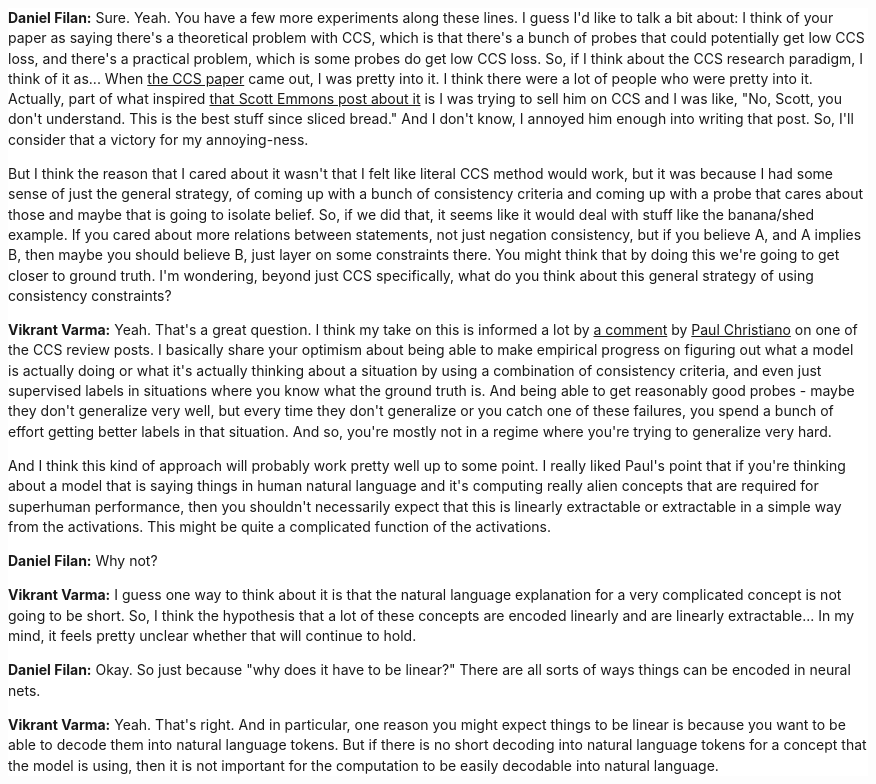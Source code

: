 **Daniel Filan:**
Sure. Yeah. You have a few more experiments along these lines. I guess I'd like to talk a bit about: I think of your paper as saying there's a theoretical problem with CCS, which is that there's a bunch of probes that could potentially get low CCS loss, and there's a practical problem, which is some probes do get low CCS loss. So, if I think about the CCS research paradigm, I think of it as... When [the CCS paper](https://arxiv.org/abs/2212.03827) came out, I was pretty into it. I think there were a lot of people who were pretty into it. Actually, part of what inspired [that Scott Emmons post about it](https://www.lesswrong.com/posts/9vwekjD6xyuePX7Zr/contrast-pairs-drive-the-empirical-performance-of-contrast) is I was trying to sell him on CCS and I was like, "No, Scott, you don't understand. This is the best stuff since sliced bread." And I don't know, I annoyed him enough into writing that post. So, I'll consider that a victory for my annoying-ness.

But I think the reason that I cared about it wasn't that I felt like literal CCS method would work, but it was because I had some sense of just the general strategy, of coming up with a bunch of consistency criteria and coming up with a probe that cares about those and maybe that is going to isolate belief. So, if we did that, it seems like it would deal with stuff like the banana/shed example. If you cared about more relations between statements, not just negation consistency, but if you believe A, and A implies B, then maybe you should believe B, just layer on some constraints there. You might think that by doing this we're going to get closer to ground truth. I'm wondering, beyond just CCS specifically, what do you think about this general strategy of using consistency constraints?

**Vikrant Varma:**
Yeah. That's a great question. I think my take on this is informed a lot by [a comment](https://www.lesswrong.com/posts/L4anhrxjv8j2yRKKp/how-discovering-latent-knowledge-in-language-models-without?commentId=vrTxoKzZyF9jjaK97) by [Paul Christiano](https://paulfchristiano.com/) on one of the CCS review posts. I basically share your optimism about being able to make empirical progress on figuring out what a model is actually doing or what it's actually thinking about a situation by using a combination of consistency criteria, and even just supervised labels in situations where you know what the ground truth is. And being able to get reasonably good probes - maybe they don't generalize very well, but every time they don't generalize or you catch one of these failures, you spend a bunch of effort getting better labels in that situation. And so, you're mostly not in a regime where you're trying to generalize very hard.

And I think this kind of approach will probably work pretty well up to some point. I really liked Paul's point that if you're thinking about a model that is saying things in human natural language and it's computing really alien concepts that are required for superhuman performance, then you shouldn't necessarily expect that this is linearly extractable or extractable in a simple way from the activations. This might be quite a complicated function of the activations.

**Daniel Filan:**
Why not?

**Vikrant Varma:**
I guess one way to think about it is that the natural language explanation for a very complicated concept is not going to be short. So, I think the hypothesis that a lot of these concepts are encoded linearly and are linearly extractable... In my mind, it feels pretty unclear whether that will continue to hold.

**Daniel Filan:**
Okay. So just because "why does it have to be linear?" There are all sorts of ways things can be encoded in neural nets.

**Vikrant Varma:**
Yeah. That's right. And in particular, one reason you might expect things to be linear is because you want to be able to decode them into natural language tokens. But if there is no short decoding into natural language tokens for a concept that the model is using, then it is not important for the computation to be easily decodable into natural language.

